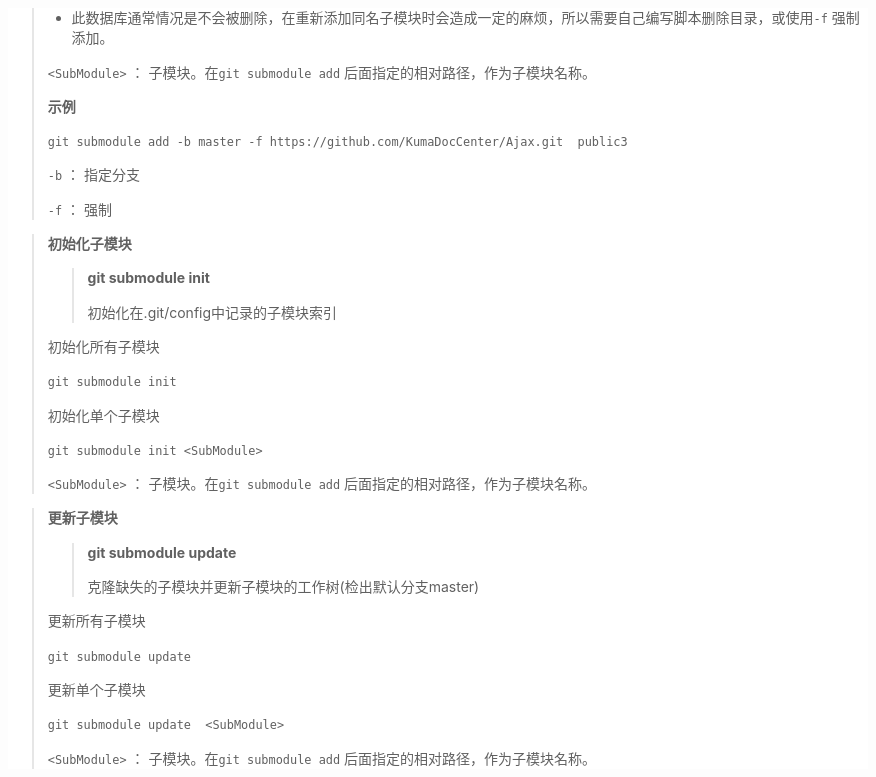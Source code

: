 > * 此数据库通常情况是不会被删除，在重新添加同名子模块时会造成一定的麻烦，所以需要自己编写脚本删除目录，或使用`-f` 强制添加。
>
> `<SubModule>`  ： 子模块。在`git submodule add` 后面指定的相对路径，作为子模块名称。
>
> 
>
> **示例**
>
> ```
> git submodule add -b master -f https://github.com/KumaDocCenter/Ajax.git  public3
> ```
>
> `-b`  ： 指定分支
>
> `-f` ： 强制



> **初始化子模块**
>
> > **git submodule init**
> >
> > 初始化在.git/config中记录的子模块索引
>
> 
>
> 初始化所有子模块
>
> ```
> git submodule init
> ```
>
> 初始化单个子模块
>
> ```
> git submodule init <SubModule>
> ```
>
> `<SubModule>`  ： 子模块。在`git submodule add` 后面指定的相对路径，作为子模块名称。



> **更新子模块**
>
> > **git submodule update**
> >
> > 克隆缺失的子模块并更新子模块的工作树(检出默认分支master) 
>
> 
>
> 更新所有子模块
>
> ```
> git submodule update
> ```
>
> 更新单个子模块
>
> ```
> git submodule update  <SubModule>
> ```
>
> `<SubModule>`  ： 子模块。在`git submodule add` 后面指定的相对路径，作为子模块名称。
